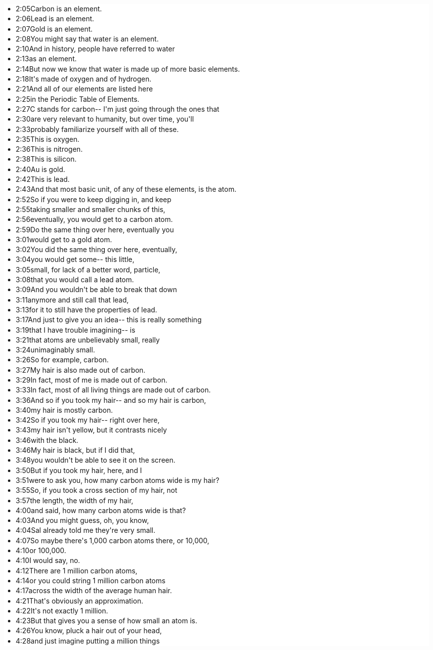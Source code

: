 - 2:05Carbon is an element.
- 2:06Lead is an element.
- 2:07Gold is an element.
- 2:08You might say that water is an element.
- 2:10And in history, people have referred to water
- 2:13as an element.
- 2:14But now we know that water is made up of more basic elements.
- 2:18It's made of oxygen and of hydrogen.
- 2:21And all of our elements are listed here
- 2:25in the Periodic Table of Elements.
- 2:27C stands for carbon-- I'm just going through the ones that
- 2:30are very relevant to humanity, but over time, you'll
- 2:33probably familiarize yourself with all of these.
- 2:35This is oxygen.
- 2:36This is nitrogen.
- 2:38This is silicon.
- 2:40Au is gold.
- 2:42This is lead.
- 2:43And that most basic unit, of any of these elements, is the atom.
- 2:52So if you were to keep digging in, and keep
- 2:55taking smaller and smaller chunks of this,
- 2:56eventually, you would get to a carbon atom.
- 2:59Do the same thing over here, eventually you
- 3:01would get to a gold atom.
- 3:02You did the same thing over here, eventually,
- 3:04you would get some-- this little,
- 3:05small, for lack of a better word, particle,
- 3:08that you would call a lead atom.
- 3:09And you wouldn't be able to break that down
- 3:11anymore and still call that lead,
- 3:13for it to still have the properties of lead.
- 3:17And just to give you an idea-- this is really something
- 3:19that I have trouble imagining-- is
- 3:21that atoms are unbelievably small, really
- 3:24unimaginably small.
- 3:26So for example, carbon.
- 3:27My hair is also made out of carbon.
- 3:29In fact, most of me is made out of carbon.
- 3:33In fact, most of all living things are made out of carbon.
- 3:36And so if you took my hair-- and so my hair is carbon,
- 3:40my hair is mostly carbon.
- 3:42So if you took my hair-- right over here,
- 3:43my hair isn't yellow, but it contrasts nicely
- 3:46with the black.
- 3:46My hair is black, but if I did that,
- 3:48you wouldn't be able to see it on the screen.
- 3:50But if you took my hair, here, and I
- 3:51were to ask you, how many carbon atoms wide is my hair?
- 3:55So, if you took a cross section of my hair, not
- 3:57the length, the width of my hair,
- 4:00and said, how many carbon atoms wide is that?
- 4:03And you might guess, oh, you know,
- 4:04Sal already told me they're very small.
- 4:07So maybe there's 1,000 carbon atoms there, or 10,000,
- 4:10or 100,000.
- 4:10I would say, no.
- 4:12There are 1 million carbon atoms,
- 4:14or you could string 1 million carbon atoms
- 4:17across the width of the average human hair.
- 4:21That's obviously an approximation.
- 4:22It's not exactly 1 million.
- 4:23But that gives you a sense of how small an atom is.
- 4:26You know, pluck a hair out of your head,
- 4:28and just imagine putting a million things